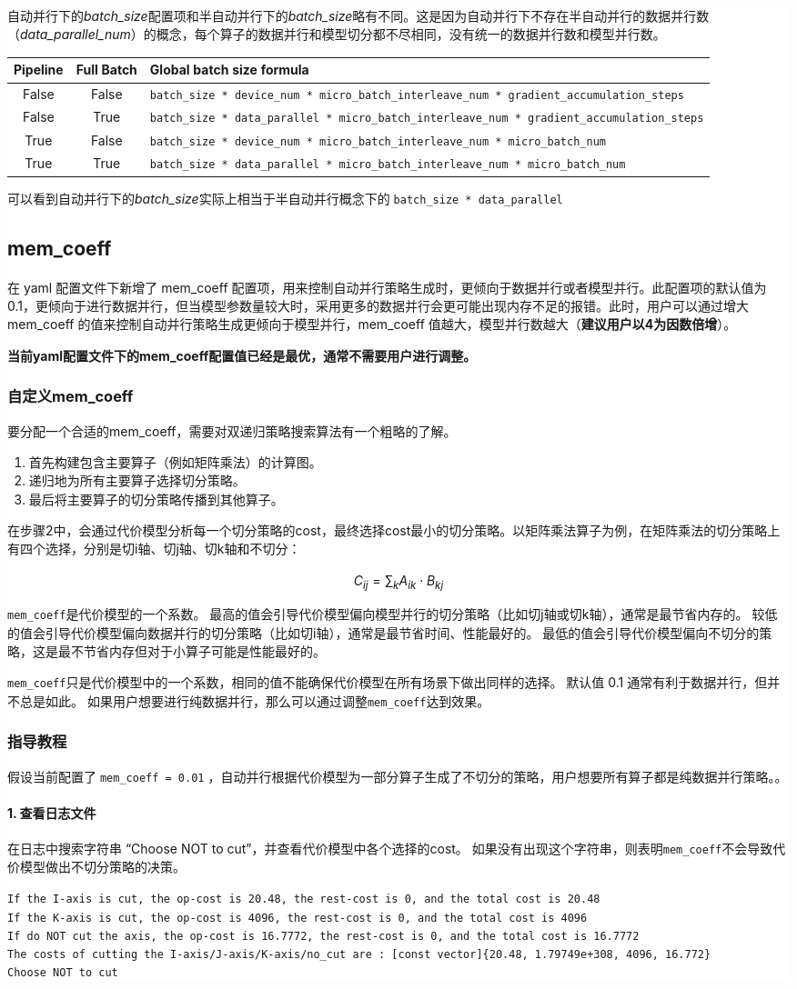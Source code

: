 自动并行下的*batch_size*配置项和半自动并行下的*batch_size*略有不同。这是因为自动并行下不存在半自动并行的数据并行数（*data_parallel_num*）的概念，每个算子的数据并行和模型切分都不尽相同，没有统一的数据并行数和模型并行数。

| Pipeline | Full Batch | Global batch size formula |
| :------: | :--------: | :------------------------ |
| False    | False      | `batch_size * device_num * micro_batch_interleave_num * gradient_accumulation_steps` |
| False    | True       | `batch_size * data_parallel * micro_batch_interleave_num * gradient_accumulation_steps` |
| True     | False      | `batch_size * device_num * micro_batch_interleave_num * micro_batch_num` |
| True     | True       | `batch_size * data_parallel * micro_batch_interleave_num * micro_batch_num` |

可以看到自动并行下的*batch_size*实际上相当于半自动并行概念下的 `batch_size * data_parallel`

## mem_coeff

在 yaml 配置文件下新增了 mem_coeff 配置项，用来控制自动并行策略生成时，更倾向于数据并行或者模型并行。此配置项的默认值为0.1，更倾向于进行数据并行，但当模型参数量较大时，采用更多的数据并行会更可能出现内存不足的报错。此时，用户可以通过增大 mem_coeff 的值来控制自动并行策略生成更倾向于模型并行，mem_coeff 值越大，模型并行数越大（**建议用户以4为因数倍增**）。

**当前yaml配置文件下的mem_coeff配置值已经是最优，通常不需要用户进行调整。**

### 自定义mem_coeff

要分配一个合适的mem_coeff，需要对双递归策略搜索算法有一个粗略的了解。

1. 首先构建包含主要算子（例如矩阵乘法）的计算图。
2. 递归地为所有主要算子选择切分策略。
3. 最后将主要算子的切分策略传播到其他算子。

在步骤2中，会通过代价模型分析每一个切分策略的cost，最终选择cost最小的切分策略。以矩阵乘法算子为例，在矩阵乘法的切分策略上有四个选择，分别是切i轴、切j轴、切k轴和不切分：

$$
C_{ij} = \sum_k A_{ik} \cdot B_{kj}
$$

`mem_coeff`是代价模型的一个系数。
最高的值会引导代价模型偏向模型并行的切分策略（比如切j轴或切k轴），通常是最节省内存的。
较低的值会引导代价模型偏向数据并行的切分策略（比如切i轴），通常是最节省时间、性能最好的。
最低的值会引导代价模型偏向不切分的策略，这是最不节省内存但对于小算子可能是性能最好的。

`mem_coeff`只是代价模型中的一个系数，相同的值不能确保代价模型在所有场景下做出同样的选择。
默认值 0.1 通常有利于数据并行，但并不总是如此。
如果用户想要进行纯数据并行，那么可以通过调整`mem_coeff`达到效果。

### 指导教程

假设当前配置了 `mem_coeff = 0.01` ，自动并行根据代价模型为一部分算子生成了不切分的策略，用户想要所有算子都是纯数据并行策略。。

#### 1. 查看日志文件

在日志中搜索字符串 “Choose NOT to cut”，并查看代价模型中各个选择的cost。
如果没有出现这个字符串，则表明`mem_coeff`不会导致代价模型做出不切分策略的决策。

```text
If the I-axis is cut, the op-cost is 20.48, the rest-cost is 0, and the total cost is 20.48
If the K-axis is cut, the op-cost is 4096, the rest-cost is 0, and the total cost is 4096
If do NOT cut the axis, the op-cost is 16.7772, the rest-cost is 0, and the total cost is 16.7772
The costs of cutting the I-axis/J-axis/K-axis/no_cut are : [const vector]{20.48, 1.79749e+308, 4096, 16.772}
Choose NOT to cut
```
